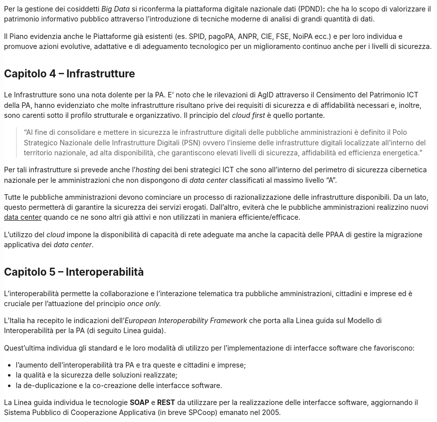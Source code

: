 

Per la gestione dei cosiddetti *Big Data* si riconferma la piattaforma digitale nazionale dati (PDND)**:** che ha lo scopo di valorizzare il patrimonio informativo pubblico attraverso l’introduzione di tecniche moderne di analisi di grandi quantità di dati.

Il Piano evidenzia anche le Piattaforme già esistenti (es. SPID, pagoPA, ANPR, CIE, FSE, NoiPA ecc.) e per loro individua e promuove azioni evolutive, adattative e di adeguamento tecnologico per un miglioramento continuo anche per i livelli di sicurezza.



## Capitolo 4 – Infrastrutture

Le Infrastrutture sono una nota dolente per la PA. E’ noto che le rilevazioni di AgID attraverso il Censimento del Patrimonio ICT della PA, hanno evidenziato che molte infrastrutture risultano prive dei requisiti di sicurezza e di affidabilità necessari e, inoltre, sono carenti sotto il profilo strutturale e organizzativo. Il principio del *cloud first* è quello portante.

> “Al fine di consolidare e mettere in sicurezza le infrastrutture digitali delle pubbliche amministrazioni è definito il Polo Strategico Nazionale delle Infrastrutture Digitali (PSN) ovvero l’insieme delle infrastrutture digitali localizzate all’interno del territorio nazionale, ad alta disponibilità, che garantiscono elevati livelli di sicurezza, affidabilità ed efficienza energetica.”

Per tali infrastrutture si prevede anche l’*hosting* dei beni strategici ICT che sono all’interno del perimetro di sicurezza cibernetica nazionale per le amministrazioni che non dispongono di *data center* classificati al massimo livello “A”.

Tutte le pubbliche amministrazioni devono cominciare un processo di razionalizzazione delle infrastrutture disponibili. Da un lato, questo permetterà di garantire la sicurezza dei servizi erogati. Dall’altro, eviterà che le pubbliche amministrazioni realizzino nuovi [data center](https://www.bucap.it/news/approfondimenti-tematici/continuta-operativa/data-center-tier.htm) quando ce ne sono altri già attivi e non utilizzati in maniera efficiente/efficace.

L’utilizzo del *cloud* impone la disponibilità di capacità di rete adeguate ma anche la capacità delle PPAA di gestire la migrazione applicativa dei *data center*.



## Capitolo 5 – Interoperabilità

L’interoperabilità permette la collaborazione e l’interazione telematica tra pubbliche amministrazioni, cittadini e imprese ed è cruciale  per l’attuazione del principio *once only.*

L’Italia ha recepito le indicazioni dell’*European Interoperability Framework* che porta alla Linea guida sul Modello di Interoperabilità per la PA (di seguito Linea guida).

Quest’ultima individua gli standard e le loro modalità di utilizzo per l’implementazione di interfacce software che favoriscono:

- l’aumento dell’interoperabilità tra PA e tra queste e cittadini e imprese;
- la qualità e la sicurezza delle soluzioni realizzate;
- la de-duplicazione e la co-creazione delle interfacce software.

La Linea guida individua le tecnologie **SOAP** e **REST** da utilizzare per la realizzazione delle interfacce software, aggiornando il Sistema Pubblico di Cooperazione Applicativa (in breve SPCoop) emanato nel 2005.
